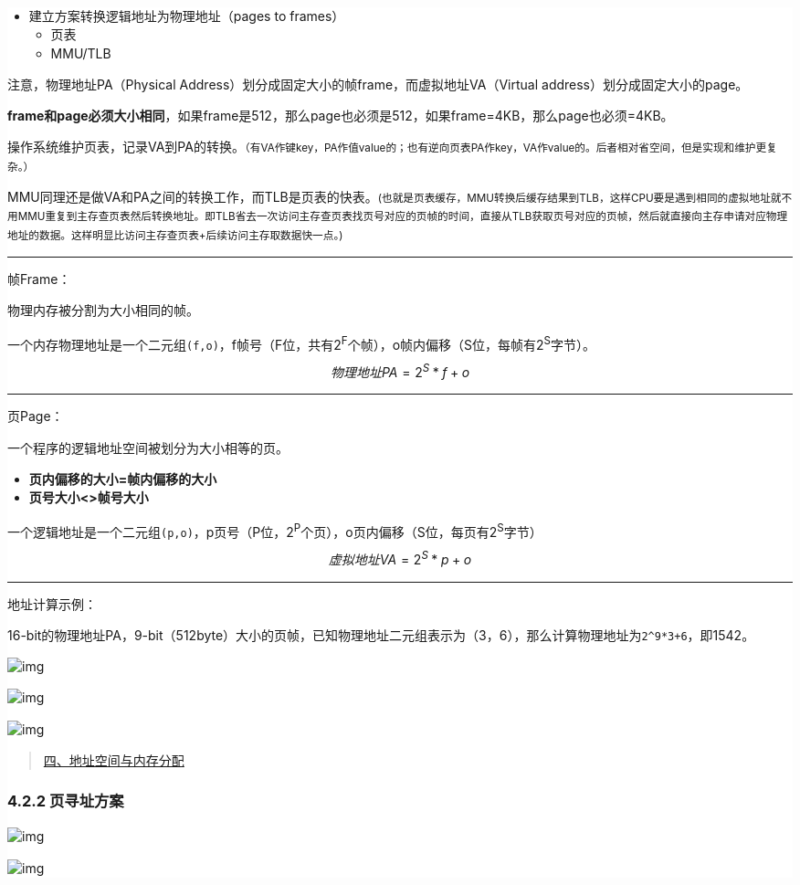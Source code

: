 + 建立方案转换逻辑地址为物理地址（pages to frames）
  + 页表
  + MMU/TLB

注意，物理地址PA（Physical Address）划分成固定大小的帧frame，而虚拟地址VA（Virtual address）划分成固定大小的page。

**frame和page必须大小相同**，如果frame是512，那么page也必须是512，如果frame=4KB，那么page也必须=4KB。

操作系统维护页表，记录VA到PA的转换。<small>（有VA作键key，PA作值value的；也有逆向页表PA作key，VA作value的。后者相对省空间，但是实现和维护更复杂。）</small>

MMU同理还是做VA和PA之间的转换工作，而TLB是页表的快表。<small>(也就是页表缓存，MMU转换后缓存结果到TLB，这样CPU要是遇到相同的虚拟地址就不用MMU重复到主存查页表然后转换地址。即TLB省去一次访问主存查页表找页号对应的页帧的时间，直接从TLB获取页号对应的页帧，然后就直接向主存申请对应物理地址的数据。这样明显比访问主存查页表+后续访问主存取数据快一点。)</small>

---

帧Frame：

物理内存被分割为大小相同的帧。

一个内存物理地址是一个二元组`(f,o)`，f帧号（F位，共有2<sup>F</sup>个帧），o帧内偏移（S位，每帧有2<sup>S</sup>字节）。
$$
物理地址PA=2^S*f+o
$$

---

页Page：

一个程序的逻辑地址空间被划分为大小相等的页。

+ **页内偏移的大小=帧内偏移的大小**
+ **页号大小<>帧号大小**

一个逻辑地址是一个二元组`(p,o)`，p页号（P位，2<sup>P</sup>个页），o页内偏移（S位，每页有2<sup>S</sup>字节）
$$
虚拟地址VA=2^S*p+o
$$

---

地址计算示例：

16-bit的物理地址PA，9-bit（512byte）大小的页帧，已知物理地址二元组表示为（3，6），那么计算物理地址为`2^9*3+6`，即1542。

![img](https://img-blog.csdn.net/20180407170551483?watermark/2/text/aHR0cHM6Ly9ibG9nLmNzZG4ubmV0L0FsYXRlYmxvb21lcg==/font/5a6L5L2T/fontsize/400/fill/I0JBQkFCMA==/dissolve/70)

![img](https://img-blog.csdn.net/20180407170838613?watermark/2/text/aHR0cHM6Ly9ibG9nLmNzZG4ubmV0L0FsYXRlYmxvb21lcg==/font/5a6L5L2T/fontsize/400/fill/I0JBQkFCMA==/dissolve/70)

![img](https://img-blog.csdn.net/20180407170648103?watermark/2/text/aHR0cHM6Ly9ibG9nLmNzZG4ubmV0L0FsYXRlYmxvb21lcg==/font/5a6L5L2T/fontsize/400/fill/I0JBQkFCMA==/dissolve/70)

> [四、地址空间与内存分配](https://blog.csdn.net/Alatebloomer/article/details/79841088)

### 4.2.2 页寻址方案

![img](https://timgsa.baidu.com/timg?image&quality=80&size=b9999_10000&sec=1596454096480&di=924a1703a50aef6a166ec1379c818003&imgtype=0&src=http%3A%2F%2Finews.gtimg.com%2Fnewsapp_bt%2F0%2F12010650396%2F641.jpg)

![img](https://ss2.bdstatic.com/70cFvnSh_Q1YnxGkpoWK1HF6hhy/it/u=206931261,4704473&fm=15&gp=0.jpg)

